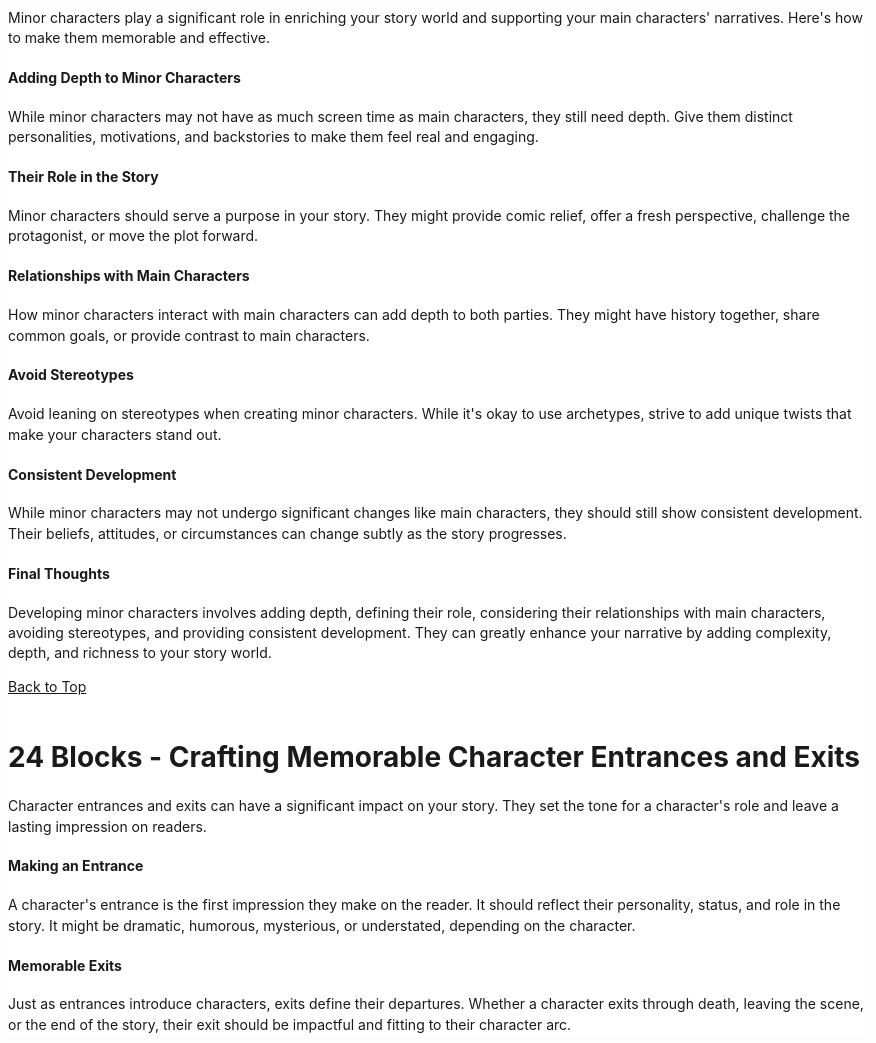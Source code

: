 Minor characters play a significant role in enriching your story world and supporting your main characters' narratives. Here's how to make them memorable and effective.

#### Adding Depth to Minor Characters

While minor characters may not have as much screen time as main characters, they still need depth. Give them distinct personalities, motivations, and backstories to make them feel real and engaging.

#### Their Role in the Story

Minor characters should serve a purpose in your story. They might provide comic relief, offer a fresh perspective, challenge the protagonist, or move the plot forward.

#### Relationships with Main Characters

How minor characters interact with main characters can add depth to both parties. They might have history together, share common goals, or provide contrast to main characters.

#### Avoid Stereotypes

Avoid leaning on stereotypes when creating minor characters. While it's okay to use archetypes, strive to add unique twists that make your characters stand out.

#### Consistent Development

While minor characters may not undergo significant changes like main characters, they should still show consistent development. Their beliefs, attitudes, or circumstances can change subtly as the story progresses.

#### Final Thoughts

Developing minor characters involves adding depth, defining their role, considering their relationships with main characters, avoiding stereotypes, and providing consistent development. They can greatly enhance your narrative by adding complexity, depth, and richness to your story world.

<a href="#top">Back to Top</a>

# 24 Blocks - Crafting Memorable Character Entrances and Exits

Character entrances and exits can have a significant impact on your story. They set the tone for a character's role and leave a lasting impression on readers.

#### Making an Entrance

A character's entrance is the first impression they make on the reader. It should reflect their personality, status, and role in the story. It might be dramatic, humorous, mysterious, or understated, depending on the character.

#### Memorable Exits

Just as entrances introduce characters, exits define their departures. Whether a character exits through death, leaving the scene, or the end of the story, their exit should be impactful and fitting to their character arc.
